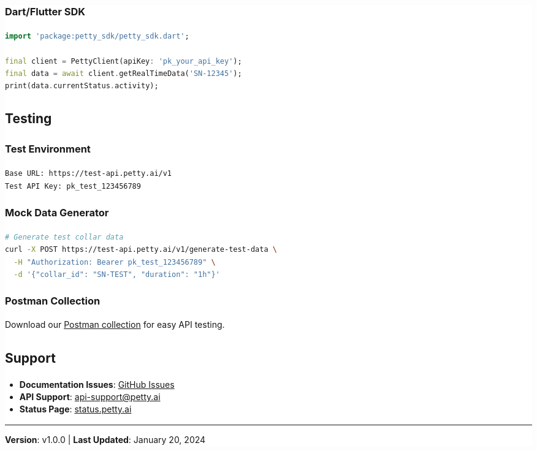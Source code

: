 ### Dart/Flutter SDK
```dart
import 'package:petty_sdk/petty_sdk.dart';

final client = PettyClient(apiKey: 'pk_your_api_key');
final data = await client.getRealTimeData('SN-12345');
print(data.currentStatus.activity);
```

## Testing

### Test Environment
```
Base URL: https://test-api.petty.ai/v1
Test API Key: pk_test_123456789
```

### Mock Data Generator
```bash
# Generate test collar data
curl -X POST https://test-api.petty.ai/v1/generate-test-data \
  -H "Authorization: Bearer pk_test_123456789" \
  -d '{"collar_id": "SN-TEST", "duration": "1h"}'
```

### Postman Collection
Download our [Postman collection](assets/petty-api.postman_collection.json) for easy API testing.

## Support

- **Documentation Issues**: [GitHub Issues](https://github.com/kakashi3lite/Petty/issues)
- **API Support**: [api-support@petty.ai](mailto:api-support@petty.ai)
- **Status Page**: [status.petty.ai](https://status.petty.ai)

---

**Version**: v1.0.0 | **Last Updated**: January 20, 2024